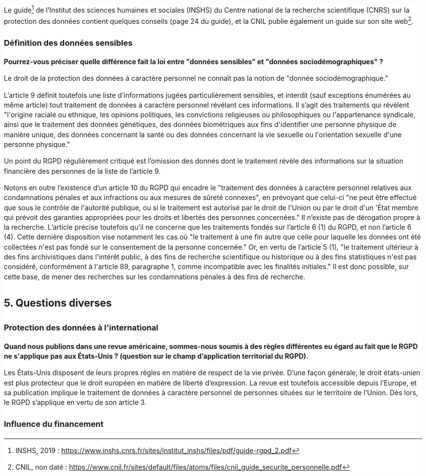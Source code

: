 Le guide[^6] de l’Institut des sciences humaines et sociales (INSHS) du Centre national de la recherche scientifique (CNRS) sur la protection des données contient quelques conseils (page 24 du guide), et la CNIL publie également un guide sur son site web[^7].

[^6]: INSHS, 2019 : <https://www.inshs.cnrs.fr/sites/institut_inshs/files/pdf/guide-rgpd_2.pdf>

[^7]: CNIL, non daté : <https://www.cnil.fr/sites/default/files/atoms/files/cnil_guide_securite_personnelle.pdf>

### Définition des données sensibles

**Pourrez-vous préciser quelle différence fait la loi entre "données sensibles" et "données sociodémographiques" ?**

Le droit de la protection des données à caractère personnel ne connaît pas la notion de "donnée sociodémographique."

L’article 9 définit toutefois une liste d’informations jugées particulièrement sensibles, et interdit (sauf exceptions énumérées au même article) tout traitement de données à caractère personnel révélant ces informations. Il s’agit des traitements qui révèlent "l'origine raciale ou ethnique, les opinions politiques, les convictions religieuses ou philosophiques ou l'appartenance syndicale, ainsi que le traitement des données génétiques, des données biométriques aux fins d'identifier une personne physique de manière unique, des données concernant la santé ou des données concernant la vie sexuelle ou l'orientation sexuelle d'une personne physique."

Un point du RGPD régulièrement critiqué est l’omission des donnés dont le traitement révèle des informations sur la situation financière des personnes de la liste de l’article 9.

Notons en outre l’existence d’un article 10 du RGPD qui encadre le "traitement des données à caractère personnel relatives aux condamnations pénales et aux infractions ou aux mesures de sûreté connexes", en prévoyant que celui-ci "ne peut être effectué que sous le contrôle de l'autorité publique, ou si le traitement est autorisé par le droit de l'Union ou par le droit d'un 'État membre qui prévoit des garanties appropriées pour les droits et libertés des personnes concernées." Il n’existe pas de dérogation propre à la recherche. L’article précise toutefois qu’il ne concerne que les traitements fondés sur l’article 6 (1) du RGPD, et non l’article 6 (4). Cette dernière disposition vise notamment les cas où "le traitement à une fin autre que celle pour laquelle les données ont été collectées n'est pas fondé sur le consentement de la personne concernée." Or, en vertu de l’article 5 (1), "le traitement ultérieur à des fins archivistiques dans l'intérêt public, à des fins de recherche scientifique ou historique ou à des fins statistiques n'est pas considéré, conformément à l'article 89, paragraphe 1, comme incompatible avec les finalités initiales." Il est donc possible, sur cette base, de mener des recherches sur les condamnations pénales à des fins de recherche.

## 5. Questions diverses

### Protection des données à l'international

**Quand nous publions dans une revue américaine, sommes-nous soumis à des règles différentes eu égard au fait que le RGPD ne s'applique pas aux États-Unis ? (question sur le champ d’application territorial du RGPD).**

Les États-Unis disposent de leurs propres règles en matière de respect de la vie privée. D’une façon générale, le droit états-unien est plus protecteur que le droit européen en matière de liberté d’expression. La revue est toutefois accessible depuis l’Europe, et sa publication implique le traitement de données à caractère personnel de personnes situées sur le territoire de l’Union. Dès lors, le RGPD s’applique en vertu de son article 3.

### Influence du financement


[^1]: C. Cass. 2e ch. civile, 10 mars 2004, n°01-15.322.
[^2]: C. Cass., 1ère ch. civile, 5 avril 2012, n°11-15328.
[^3]: C. Cass., 1ère ch. civile, 31 octobre 2012, n° 11-26.941.
[^4]: C. Cass., chambre commerciale, 25 juin 2013, pourvoi n°12-17037
[^5]: Pour les limites au droit à l’oubli dans le cadre d’une demande de déréférencement, voi : CJUE 13 mai 2014, Google Espagne contre AEPD, aff. C-131/12 et CJUE 24 septembre 2019 GC e.a. contre CNIL, aff. C-136/17.
[^8]: CJUE 20 décembre 2017, Peter Nowak contre Data Protection Commissioner, Aff. C-434/16,
[^9]: CJUE 10 juillet 2018, Jehovan Todistajat, Aff. C-25/17
[^10]: CJUE 10 juillet 2018, Jehovan Todistajat, Aff. C-25/17, pt. 60.